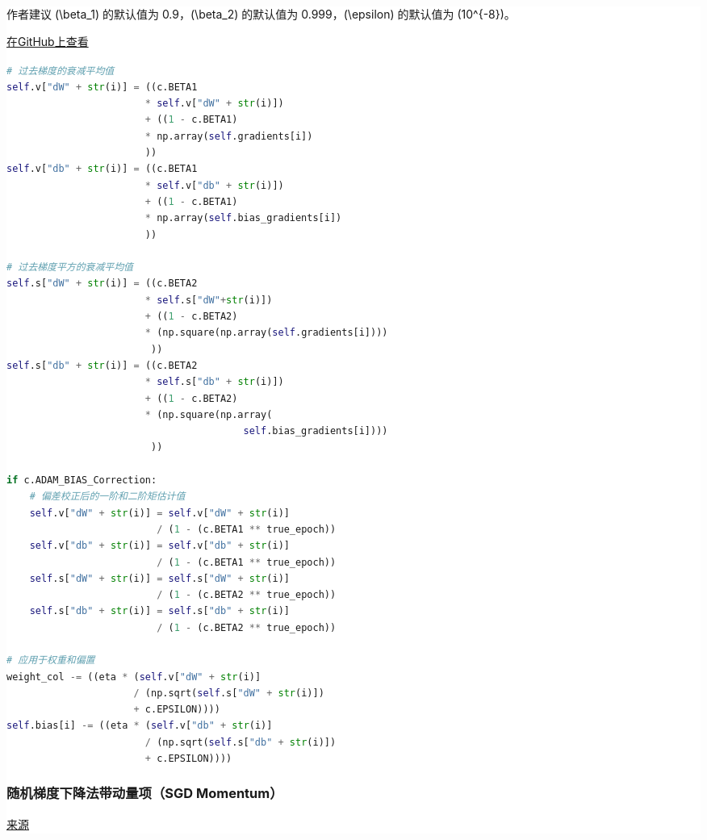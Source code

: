 作者建议 \(\beta_1\) 的默认值为 0.9，\(\beta_2\) 的默认值为 0.999，\(\epsilon\) 的默认值为 \(10^{-8}\)。

[在GitHub上查看](https://github.com/amaynez/TicTacToe/blob/b429e5637fe5f61e997f04c01422ad0342565640/entities/Neural_Network.py#L243)

```python
# 过去梯度的衰减平均值
self.v["dW" + str(i)] = ((c.BETA1
                        * self.v["dW" + str(i)])
                        + ((1 - c.BETA1)
                        * np.array(self.gradients[i])
                        ))
self.v["db" + str(i)] = ((c.BETA1
                        * self.v["db" + str(i)])
                        + ((1 - c.BETA1)
                        * np.array(self.bias_gradients[i])
                        ))

# 过去梯度平方的衰减平均值
self.s["dW" + str(i)] = ((c.BETA2
                        * self.s["dW"+str(i)])
                        + ((1 - c.BETA2)
                        * (np.square(np.array(self.gradients[i])))
                         ))
self.s["db" + str(i)] = ((c.BETA2
                        * self.s["db" + str(i)])
                        + ((1 - c.BETA2)
                        * (np.square(np.array(
                                         self.bias_gradients[i])))
                         ))

if c.ADAM_BIAS_Correction:
    # 偏差校正后的一阶和二阶矩估计值
    self.v["dW" + str(i)] = self.v["dW" + str(i)]
                          / (1 - (c.BETA1 ** true_epoch))
    self.v["db" + str(i)] = self.v["db" + str(i)]
                          / (1 - (c.BETA1 ** true_epoch))
    self.s["dW" + str(i)] = self.s["dW" + str(i)]
                          / (1 - (c.BETA2 ** true_epoch))
    self.s["db" + str(i)] = self.s["db" + str(i)]
                          / (1 - (c.BETA2 ** true_epoch))

# 应用于权重和偏置
weight_col -= ((eta * (self.v["dW" + str(i)]
                      / (np.sqrt(self.s["dW" + str(i)])
                      + c.EPSILON))))
self.bias[i] -= ((eta * (self.v["db" + str(i)]
                        / (np.sqrt(self.s["db" + str(i)])
                        + c.EPSILON))))
```

### 随机梯度下降法带动量项（SGD Momentum）
[来源](https://ruder.io/optimizing-gradient-descent/index.html#momentum)
